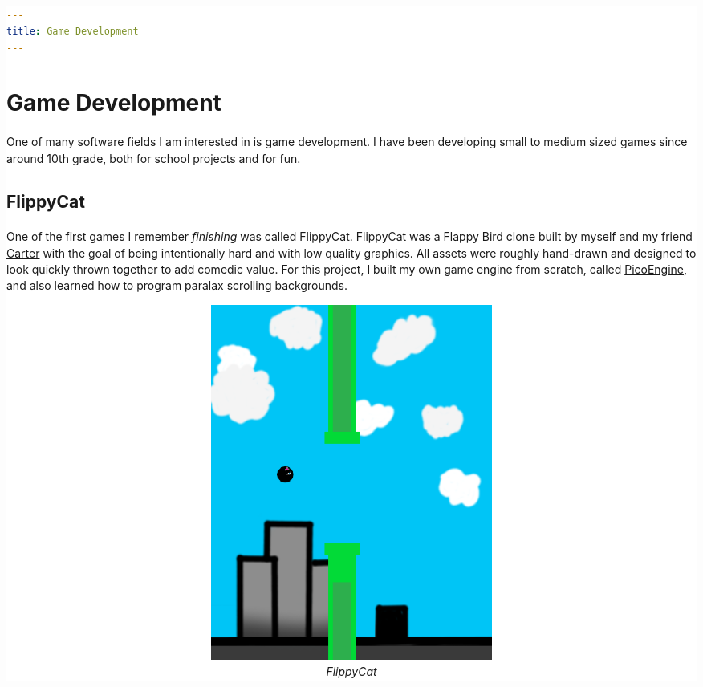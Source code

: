 ```yaml
---
title: Game Development
---
```


# Game Development

One of many software fields I am interested in is game development. I have been developing small to medium sized games since around 10th grade, both for school projects and for fun.

## FlippyCat

One of the first games I remember *finishing* was called [FlippyCat](https://github.com/ewpratten/flippycat). FlippyCat was a Flappy Bird clone built by myself and my friend [Carter](https://github.com/hyperliskdev) with the goal of being intentionally hard and with low quality graphics. All assets were roughly hand-drawn and designed to look quickly thrown together to add comedic value. For this project, I built my own game engine from scratch, called [PicoEngine](https://github.com/ewpratten/picoengine), and also learned how to program paralax scrolling backgrounds.

<div style="text-align:center;">
<img src="/images/hobbies/software/games/flippycat.png" alt="FlippyCat Screenshot" style="max-width:350px">
<p style="margin-top: 0;"><em>FlippyCat</em></p>
</div>
